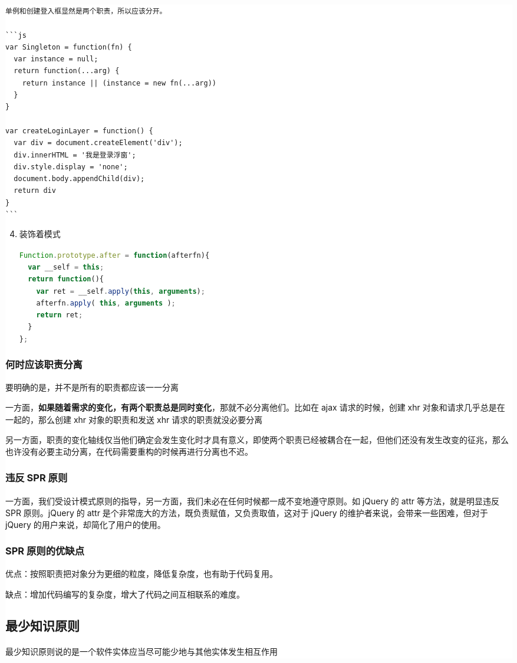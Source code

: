    单例和创建登入框显然是两个职责，所以应该分开。

    ```js
    var Singleton = function(fn) {
      var instance = null;
      return function(...arg) {
        return instance || (instance = new fn(...arg))
      }
    }

    var createLoginLayer = function() {
      var div = document.createElement('div');
      div.innerHTML = '我是登录浮窗';
      div.style.display = 'none';
      document.body.appendChild(div);
      return div
    }
    ```

4. 装饰着模式

    ```js
    Function.prototype.after = function(afterfn){
      var __self = this;
      return function(){
        var ret = __self.apply(this, arguments);
        afterfn.apply( this, arguments );
        return ret;
      }
    };
    ```

### 何时应该职责分离

要明确的是，并不是所有的职责都应该一一分离

一方面，**如果随着需求的变化，有两个职责总是同时变化**，那就不必分离他们。比如在 ajax 请求的时候，创建 xhr 对象和请求几乎总是在一起的，那么创建 xhr 对象的职责和发送 xhr 请求的职责就没必要分离

另一方面，职责的变化轴线仅当他们确定会发生变化时才具有意义，即使两个职责已经被耦合在一起，但他们还没有发生改变的征兆，那么也许没有必要主动分离，在代码需要重构的时候再进行分离也不迟。

### 违反 SPR 原则

一方面，我们受设计模式原则的指导，另一方面，我们未必在任何时候都一成不变地遵守原则。如 jQuery 的 attr 等方法，就是明显违反 SPR 原则。jQuery 的 attr 是个非常庞大的方法，既负责赋值，又负责取值，这对于 jQuery 的维护者来说，会带来一些困难，但对于 jQuery 的用户来说，却简化了用户的使用。

### SPR 原则的优缺点

优点：按照职责把对象分为更细的粒度，降低复杂度，也有助于代码复用。

缺点：增加代码编写的复杂度，增大了代码之间互相联系的难度。

## 最少知识原则

最少知识原则说的是一个软件实体应当尽可能少地与其他实体发生相互作用
